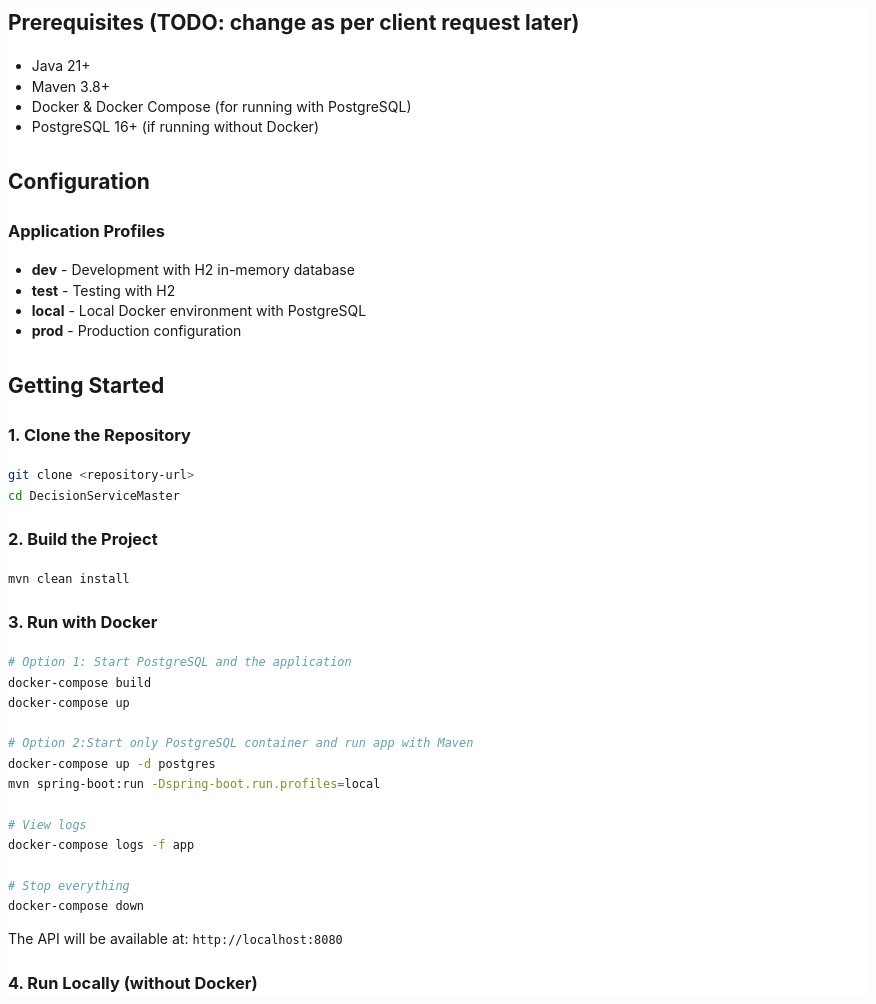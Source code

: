 ## Prerequisites (TODO: change as per client request later)

- Java 21+
- Maven 3.8+
- Docker & Docker Compose (for running with PostgreSQL)
- PostgreSQL 16+ (if running without Docker)

## Configuration

### Application Profiles

- **dev** - Development with H2 in-memory database
- **test** - Testing with H2
- **local** - Local Docker environment with PostgreSQL
- **prod** - Production configuration

## Getting Started

### 1. Clone the Repository

```bash
git clone <repository-url>
cd DecisionServiceMaster
```

### 2. Build the Project

```bash
mvn clean install
```

### 3. Run with Docker 

```bash
# Option 1: Start PostgreSQL and the application
docker-compose build
docker-compose up

# Option 2:Start only PostgreSQL container and run app with Maven
docker-compose up -d postgres
mvn spring-boot:run -Dspring-boot.run.profiles=local

# View logs
docker-compose logs -f app

# Stop everything
docker-compose down
```

The API will be available at: `http://localhost:8080`

### 4. Run Locally (without Docker)
